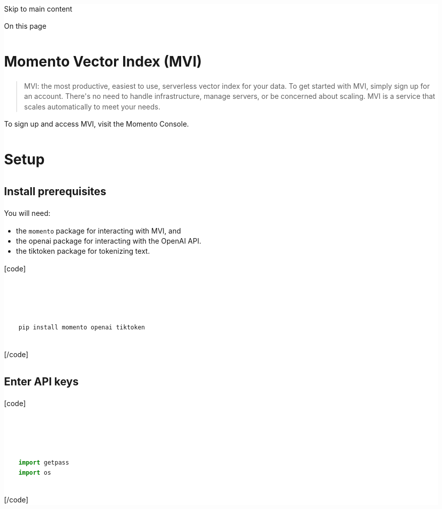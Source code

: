 

Skip to main content

On this page

# Momento Vector Index (MVI)

> MVI: the most productive, easiest to use, serverless vector index for your data. To get started with MVI, simply sign up for an account. There's no need to handle infrastructure, manage servers, or
> be concerned about scaling. MVI is a service that scales automatically to meet your needs.

To sign up and access MVI, visit the Momento Console.

# Setup

## Install prerequisites​

You will need:

  * the `momento` package for interacting with MVI, and
  * the openai package for interacting with the OpenAI API.
  * the tiktoken package for tokenizing text.

[code]
```python




    pip install momento openai tiktoken  
    


```
[/code]


## Enter API keys​

[code]
```python




    import getpass  
    import os  
    


```
[/code]
